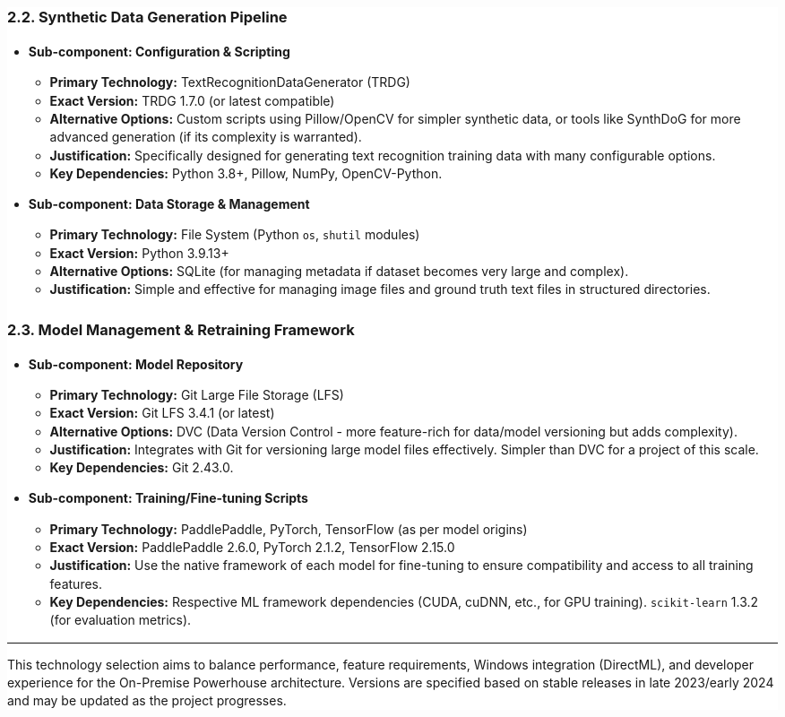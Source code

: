 ### 2.2. Synthetic Data Generation Pipeline

*   **Sub-component: Configuration & Scripting**
    *   **Primary Technology:** TextRecognitionDataGenerator (TRDG)
    *   **Exact Version:** TRDG 1.7.0 (or latest compatible)
    *   **Alternative Options:** Custom scripts using Pillow/OpenCV for simpler synthetic data, or tools like SynthDoG for more advanced generation (if its complexity is warranted).
    *   **Justification:** Specifically designed for generating text recognition training data with many configurable options.
    *   **Key Dependencies:** Python 3.8+, Pillow, NumPy, OpenCV-Python.

*   **Sub-component: Data Storage & Management**
    *   **Primary Technology:** File System (Python `os`, `shutil` modules)
    *   **Exact Version:** Python 3.9.13+
    *   **Alternative Options:** SQLite (for managing metadata if dataset becomes very large and complex).
    *   **Justification:** Simple and effective for managing image files and ground truth text files in structured directories.

### 2.3. Model Management & Retraining Framework

*   **Sub-component: Model Repository**
    *   **Primary Technology:** Git Large File Storage (LFS)
    *   **Exact Version:** Git LFS 3.4.1 (or latest)
    *   **Alternative Options:** DVC (Data Version Control - more feature-rich for data/model versioning but adds complexity).
    *   **Justification:** Integrates with Git for versioning large model files effectively. Simpler than DVC for a project of this scale.
    *   **Key Dependencies:** Git 2.43.0.

*   **Sub-component: Training/Fine-tuning Scripts**
    *   **Primary Technology:** PaddlePaddle, PyTorch, TensorFlow (as per model origins)
    *   **Exact Version:** PaddlePaddle 2.6.0, PyTorch 2.1.2, TensorFlow 2.15.0
    *   **Justification:** Use the native framework of each model for fine-tuning to ensure compatibility and access to all training features.
    *   **Key Dependencies:** Respective ML framework dependencies (CUDA, cuDNN, etc., for GPU training). `scikit-learn` 1.3.2 (for evaluation metrics).

---

This technology selection aims to balance performance, feature requirements, Windows integration (DirectML), and developer experience for the On-Premise Powerhouse architecture. Versions are specified based on stable releases in late 2023/early 2024 and may be updated as the project progresses.
